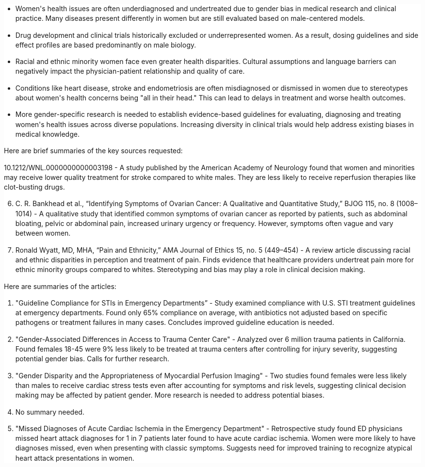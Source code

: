 
- Women's health issues are often underdiagnosed and undertreated due to gender bias in medical research and clinical practice. Many diseases present differently in women but are still evaluated based on male-centered models. 

- Drug development and clinical trials historically excluded or underrepresented women. As a result, dosing guidelines and side effect profiles are based predominantly on male biology. 

- Racial and ethnic minority women face even greater health disparities. Cultural assumptions and language barriers can negatively impact the physician-patient relationship and quality of care. 

- Conditions like heart disease, stroke and endometriosis are often misdiagnosed or dismissed in women due to stereotypes about women's health concerns being "all in their head." This can lead to delays in treatment and worse health outcomes.

- More gender-specific research is needed to establish evidence-based guidelines for evaluating, diagnosing and treating women's health issues across diverse populations. Increasing diversity in clinical trials would help address existing biases in medical knowledge.

 Here are brief summaries of the key sources requested:

10.1212/WNL.0000000000003198 - A study published by the American Academy of Neurology found that women and minorities may receive lower quality treatment for stroke compared to white males. They are less likely to receive reperfusion therapies like clot-busting drugs. 

6. C. R. Bankhead et al., “Identifying Symptoms of Ovarian Cancer: A Qualitative and Quantitative Study,” BJOG 115, no. 8 (1008–1014) - A qualitative study that identified common symptoms of ovarian cancer as reported by patients, such as abdominal bloating, pelvic or abdominal pain, increased urinary urgency or frequency. However, symptoms often vague and vary between women. 

7. Ronald Wyatt, MD, MHA, “Pain and Ethnicity,” AMA Journal of Ethics 15, no. 5 (449–454) - A review article discussing racial and ethnic disparities in perception and treatment of pain. Finds evidence that healthcare providers undertreat pain more for ethnic minority groups compared to whites. Stereotyping and bias may play a role in clinical decision making.

 Here are summaries of the articles:

1. "Guideline Compliance for STIs in Emergency Departments” - Study examined compliance with U.S. STI treatment guidelines at emergency departments. Found only 65% compliance on average, with antibiotics not adjusted based on specific pathogens or treatment failures in many cases. Concludes improved guideline education is needed.  

2. "Gender-Associated Differences in Access to Trauma Center Care" - Analyzed over 6 million trauma patients in California. Found females 18-45 were 9% less likely to be treated at trauma centers after controlling for injury severity, suggesting potential gender bias. Calls for further research.

3. "Gender Disparity and the Appropriateness of Myocardial Perfusion Imaging" - Two studies found females were less likely than males to receive cardiac stress tests even after accounting for symptoms and risk levels, suggesting clinical decision making may be affected by patient gender. More research is needed to address potential biases.

4. No summary needed.

5. "Missed Diagnoses of Acute Cardiac Ischemia in the Emergency Department" - Retrospective study found ED physicians missed heart attack diagnoses for 1 in 7 patients later found to have acute cardiac ischemia. Women were more likely to have diagnoses missed, even when presenting with classic symptoms. Suggests need for improved training to recognize atypical heart attack presentations in women.
